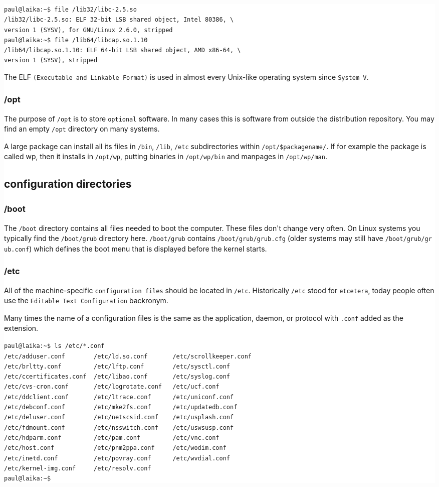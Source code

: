     paul@laika:~$ file /lib32/libc-2.5.so 
    /lib32/libc-2.5.so: ELF 32-bit LSB shared object, Intel 80386, \
    version 1 (SYSV), for GNU/Linux 2.6.0, stripped
    paul@laika:~$ file /lib64/libcap.so.1.10 
    /lib64/libcap.so.1.10: ELF 64-bit LSB shared object, AMD x86-64, \
    version 1 (SYSV), stripped
                

The ELF `(Executable and Linkable Format)` is used in
almost every Unix-like operating system since `System V`.

### /opt

The purpose of `/opt` is to store `optional` software. In many cases
this is software from outside the distribution repository. You may find
an empty `/opt` directory on many systems.

A large package can install all its files in `/bin`, `/lib`, `/etc`
subdirectories within `/opt/$packagename/`. If for example the package
is called wp, then it installs in `/opt/wp`, putting binaries in
`/opt/wp/bin` and manpages in `/opt/wp/man`.

## configuration directories

### /boot

The `/boot` directory contains all files needed to boot
the computer. These files don\'t change very often. On Linux systems you
typically find the `/boot/grub` directory here.
`/boot/grub` contains `/boot/grub/grub.cfg` (older systems
may still have `/boot/grub/grub.conf`) which defines the
boot menu that is displayed before the kernel starts.

### /etc

All of the machine-specific `configuration files` should be located in
`/etc`. Historically `/etc` stood for `etcetera`, today
people often use the `Editable Text Configuration` backronym.

Many times the name of a configuration files is the same as the
application, daemon, or protocol with `.conf` added as the extension.

    paul@laika:~$ ls /etc/*.conf
    /etc/adduser.conf        /etc/ld.so.conf       /etc/scrollkeeper.conf
    /etc/brltty.conf         /etc/lftp.conf        /etc/sysctl.conf
    /etc/ccertificates.conf  /etc/libao.conf       /etc/syslog.conf
    /etc/cvs-cron.conf       /etc/logrotate.conf   /etc/ucf.conf
    /etc/ddclient.conf       /etc/ltrace.conf      /etc/uniconf.conf
    /etc/debconf.conf        /etc/mke2fs.conf      /etc/updatedb.conf
    /etc/deluser.conf        /etc/netscsid.conf    /etc/usplash.conf
    /etc/fdmount.conf        /etc/nsswitch.conf    /etc/uswsusp.conf
    /etc/hdparm.conf         /etc/pam.conf         /etc/vnc.conf
    /etc/host.conf           /etc/pnm2ppa.conf     /etc/wodim.conf
    /etc/inetd.conf          /etc/povray.conf      /etc/wvdial.conf
    /etc/kernel-img.conf     /etc/resolv.conf
    paul@laika:~$ 
